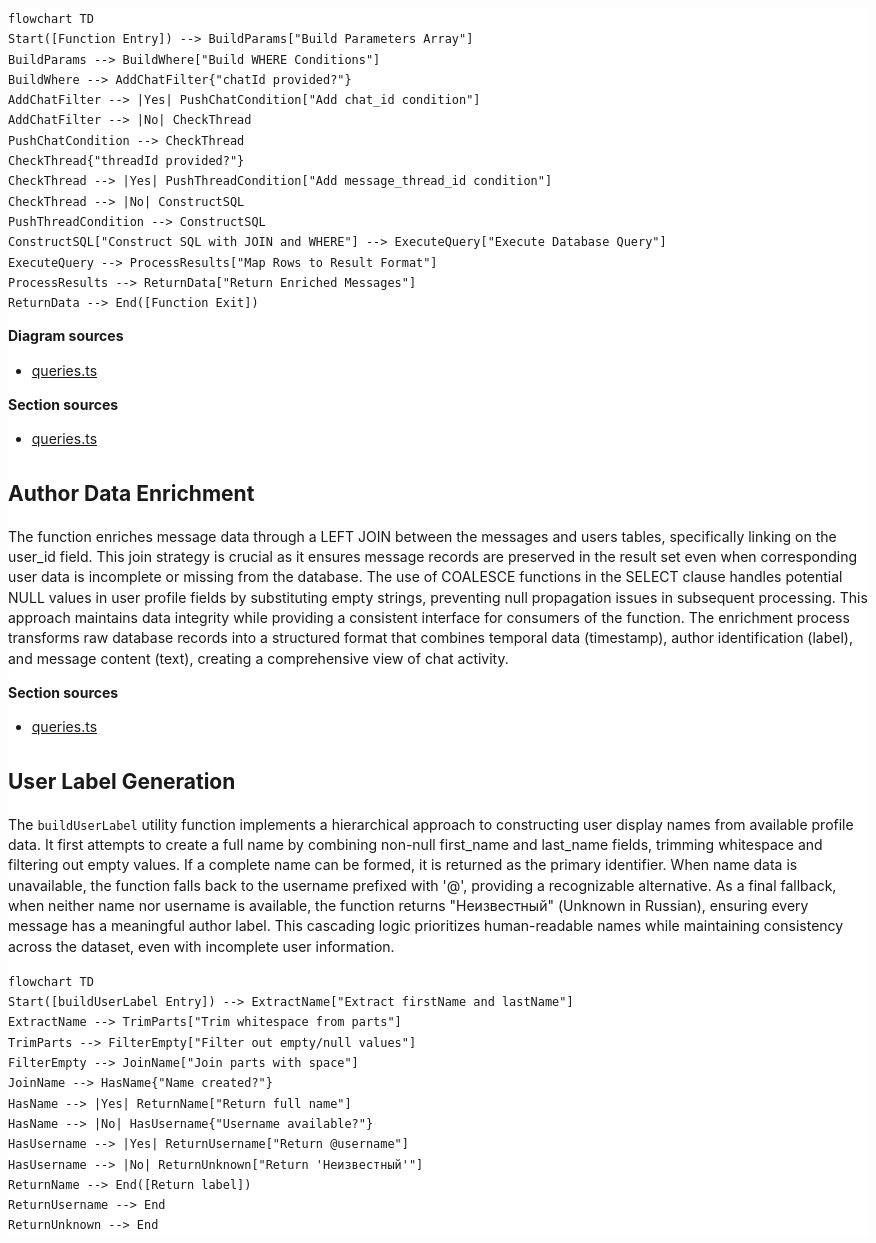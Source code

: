 ```mermaid
flowchart TD
Start([Function Entry]) --> BuildParams["Build Parameters Array"]
BuildParams --> BuildWhere["Build WHERE Conditions"]
BuildWhere --> AddChatFilter{"chatId provided?"}
AddChatFilter --> |Yes| PushChatCondition["Add chat_id condition"]
AddChatFilter --> |No| CheckThread
PushChatCondition --> CheckThread
CheckThread{"threadId provided?"}
CheckThread --> |Yes| PushThreadCondition["Add message_thread_id condition"]
CheckThread --> |No| ConstructSQL
PushThreadCondition --> ConstructSQL
ConstructSQL["Construct SQL with JOIN and WHERE"] --> ExecuteQuery["Execute Database Query"]
ExecuteQuery --> ProcessResults["Map Rows to Result Format"]
ProcessResults --> ReturnData["Return Enriched Messages"]
ReturnData --> End([Function Exit])
```

**Diagram sources**
- [queries.ts](file://lib/queries.ts#L167-L230)

**Section sources**
- [queries.ts](file://lib/queries.ts#L167-L230)

## Author Data Enrichment

The function enriches message data through a LEFT JOIN between the messages and users tables, specifically linking on the user_id field. This join strategy is crucial as it ensures message records are preserved in the result set even when corresponding user data is incomplete or missing from the database. The use of COALESCE functions in the SELECT clause handles potential NULL values in user profile fields by substituting empty strings, preventing null propagation issues in subsequent processing. This approach maintains data integrity while providing a consistent interface for consumers of the function. The enrichment process transforms raw database records into a structured format that combines temporal data (timestamp), author identification (label), and message content (text), creating a comprehensive view of chat activity.

**Section sources**
- [queries.ts](file://lib/queries.ts#L167-L230)

## User Label Generation

The `buildUserLabel` utility function implements a hierarchical approach to constructing user display names from available profile data. It first attempts to create a full name by combining non-null first_name and last_name fields, trimming whitespace and filtering out empty values. If a complete name can be formed, it is returned as the primary identifier. When name data is unavailable, the function falls back to the username prefixed with '@', providing a recognizable alternative. As a final fallback, when neither name nor username is available, the function returns "Неизвестный" (Unknown in Russian), ensuring every message has a meaningful author label. This cascading logic prioritizes human-readable names while maintaining consistency across the dataset, even with incomplete user information.

```mermaid
flowchart TD
Start([buildUserLabel Entry]) --> ExtractName["Extract firstName and lastName"]
ExtractName --> TrimParts["Trim whitespace from parts"]
TrimParts --> FilterEmpty["Filter out empty/null values"]
FilterEmpty --> JoinName["Join parts with space"]
JoinName --> HasName{"Name created?"}
HasName --> |Yes| ReturnName["Return full name"]
HasName --> |No| HasUsername{"Username available?"}
HasUsername --> |Yes| ReturnUsername["Return @username"]
HasUsername --> |No| ReturnUnknown["Return 'Неизвестный'"]
ReturnName --> End([Return label])
ReturnUsername --> End
ReturnUnknown --> End
```